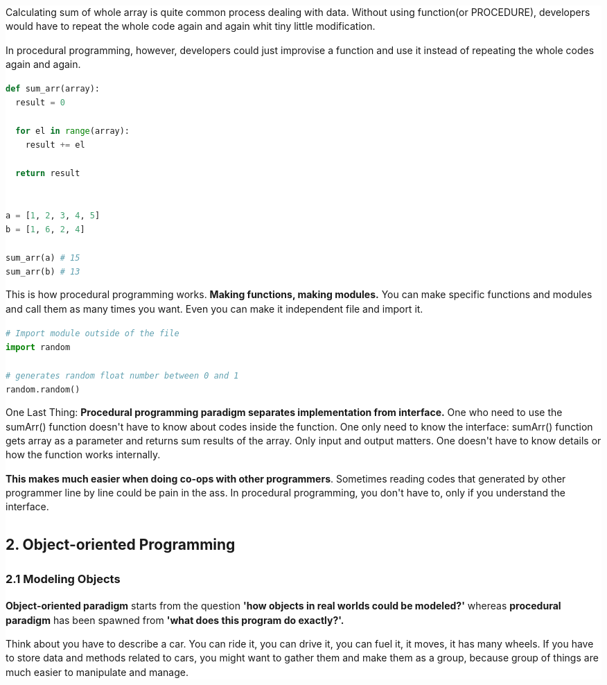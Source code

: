 Calculating sum of whole array is quite common process dealing with data. Without using function(or PROCEDURE), developers would have to repeat the whole code again and again whit tiny little modification.

In procedural programming, however, developers could just improvise a function and use it instead of repeating the whole codes again and again.

```python
def sum_arr(array):
  result = 0

  for el in range(array):
    result += el

  return result


a = [1, 2, 3, 4, 5]
b = [1, 6, 2, 4]

sum_arr(a) # 15
sum_arr(b) # 13
```

This is how procedural programming works. **Making functions, making modules.** You can make specific functions and modules and call them as many times you want. Even you can make it independent file and import it.

```python
# Import module outside of the file
import random

# generates random float number between 0 and 1
random.random()
```

One Last Thing:
**Procedural programming paradigm separates implementation from interface.** One who need to use the sumArr() function doesn't have to know about codes inside the function. One only need to know the interface: sumArr() function gets array as a parameter and returns sum results of the array. Only input and output matters. One doesn't have to know details or how the function works internally. 

**This makes much easier when doing co-ops with other programmers**. Sometimes reading codes that generated by other programmer line by line could be pain in the ass. In procedural programming, you don't have to, only if you understand the interface.

## 2. Object-oriented Programming
### 2.1 Modeling Objects
**Object-oriented paradigm** starts from the question **'how objects in real worlds could be modeled?'** whereas **procedural paradigm** has been spawned from **'what does this program do exactly?'.**

Think about you have to describe a car. You can ride it, you can drive it, you can fuel it, it moves, it has many wheels. If you have to store data and methods related to cars, you might want to gather them and make them as a group, because group of things are much easier to manipulate and manage.

